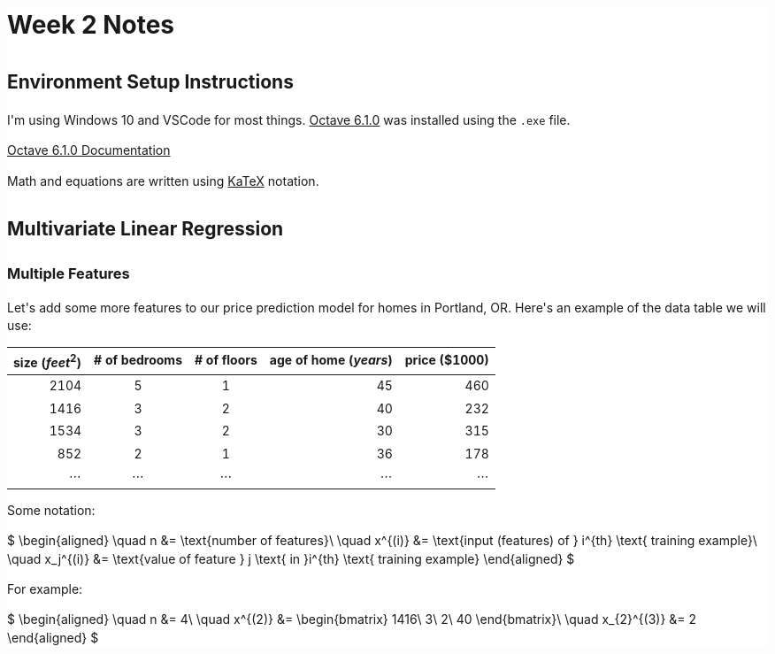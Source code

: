# Week 2 Notes

## Environment Setup Instructions

I'm using Windows 10 and VSCode for most things. [Octave 6.1.0](https://www.gnu.org/software/octave/download.html) was installed using the `.exe` file.

[Octave 6.1.0 Documentation](https://octave.org/doc/v6.1.0/)

Math and equations are written using [KaTeX](https://katex.org/docs/supported.html) notation.

## Multivariate Linear Regression

### Multiple Features
Let's add some more features to our price prediction model for homes in Portland, OR. Here's an example of the data table we will use:

| size ($feet^2$) | # of bedrooms | # of floors | age of home ($years$) | price (\$$1000$) |
|----------------:|:-------------:|:-----------:|----------------------:|-----------------:|
| 2104            | 5             | 1           | 45                    | 460              |
| 1416            | 3             | 2           | 40                    | 232              |
| 1534            | 3             | 2           | 30                    | 315              |
|  852            | 2             | 1           | 36                    | 178              |
| $\cdots$        | $\cdots$      | $\cdots$    | $\cdots$              | $\cdots$         |

Some notation:

$
\begin{aligned}
\quad n &= \text{number of features}\\
\quad x^{(i)} &= \text{input (features) of } i^{th} \text{ training example}\\
\quad x_j^{(i)} &= \text{value of feature } j \text{ in }i^{th} \text{ training example}
\end{aligned}
$

For example:

$
\begin{aligned}
\quad n &= 4\\
\quad x^{(2)} &=
\begin{bmatrix}
1416\\
3\\
2\\
40
\end{bmatrix}\\
\quad x_{2}^{(3)} &= 2
\end{aligned}
$
